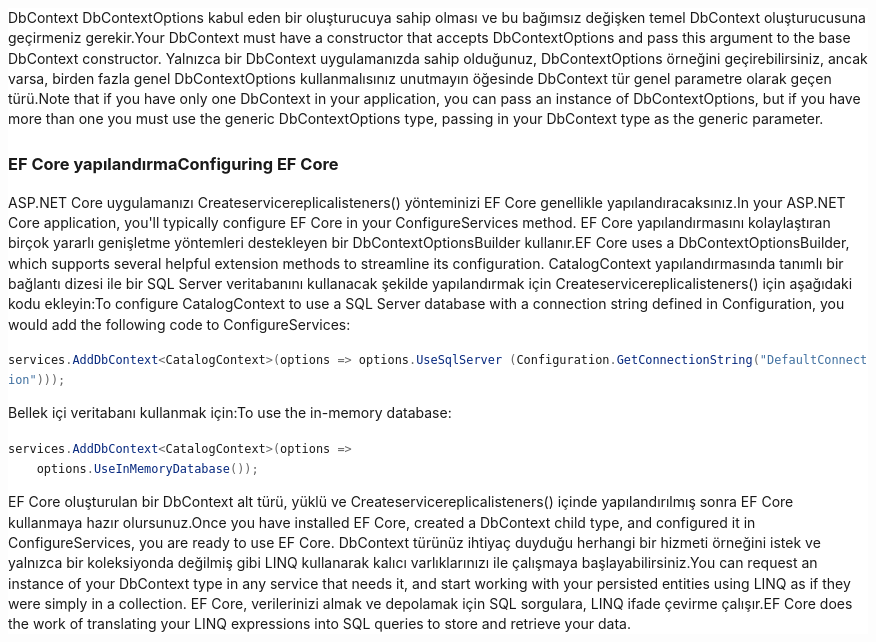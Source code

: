 <span data-ttu-id="a8764-124">DbContext DbContextOptions kabul eden bir oluşturucuya sahip olması ve bu bağımsız değişken temel DbContext oluşturucusuna geçirmeniz gerekir.</span><span class="sxs-lookup"><span data-stu-id="a8764-124">Your DbContext must have a constructor that accepts DbContextOptions and pass this argument to the base DbContext constructor.</span></span> <span data-ttu-id="a8764-125">Yalnızca bir DbContext uygulamanızda sahip olduğunuz, DbContextOptions örneğini geçirebilirsiniz, ancak varsa, birden fazla genel DbContextOptions kullanmalısınız unutmayın<T> öğesinde DbContext tür genel parametre olarak geçen türü.</span><span class="sxs-lookup"><span data-stu-id="a8764-125">Note that if you have only one DbContext in your application, you can pass an instance of DbContextOptions, but if you have more than one you must use the generic DbContextOptions<T> type, passing in your DbContext type as the generic parameter.</span></span>

### <a name="configuring-ef-core"></a><span data-ttu-id="a8764-126">EF Core yapılandırma</span><span class="sxs-lookup"><span data-stu-id="a8764-126">Configuring EF Core</span></span>

<span data-ttu-id="a8764-127">ASP.NET Core uygulamanızı Createservicereplicalisteners() yönteminizi EF Core genellikle yapılandıracaksınız.</span><span class="sxs-lookup"><span data-stu-id="a8764-127">In your ASP.NET Core application, you'll typically configure EF Core in your ConfigureServices method.</span></span> <span data-ttu-id="a8764-128">EF Core yapılandırmasını kolaylaştıran birçok yararlı genişletme yöntemleri destekleyen bir DbContextOptionsBuilder kullanır.</span><span class="sxs-lookup"><span data-stu-id="a8764-128">EF Core uses a DbContextOptionsBuilder, which supports several helpful extension methods to streamline its configuration.</span></span> <span data-ttu-id="a8764-129">CatalogContext yapılandırmasında tanımlı bir bağlantı dizesi ile bir SQL Server veritabanını kullanacak şekilde yapılandırmak için Createservicereplicalisteners() için aşağıdaki kodu ekleyin:</span><span class="sxs-lookup"><span data-stu-id="a8764-129">To configure CatalogContext to use a SQL Server database with a connection string defined in Configuration, you would add the following code to ConfigureServices:</span></span>

```csharp
services.AddDbContext<CatalogContext>(options => options.UseSqlServer (Configuration.GetConnectionString("DefaultConnection")));
```

<span data-ttu-id="a8764-130">Bellek içi veritabanı kullanmak için:</span><span class="sxs-lookup"><span data-stu-id="a8764-130">To use the in-memory database:</span></span>

```csharp
services.AddDbContext<CatalogContext>(options =>
    options.UseInMemoryDatabase());
```

<span data-ttu-id="a8764-131">EF Core oluşturulan bir DbContext alt türü, yüklü ve Createservicereplicalisteners() içinde yapılandırılmış sonra EF Core kullanmaya hazır olursunuz.</span><span class="sxs-lookup"><span data-stu-id="a8764-131">Once you have installed EF Core, created a DbContext child type, and configured it in ConfigureServices, you are ready to use EF Core.</span></span> <span data-ttu-id="a8764-132">DbContext türünüz ihtiyaç duyduğu herhangi bir hizmeti örneğini istek ve yalnızca bir koleksiyonda değilmiş gibi LINQ kullanarak kalıcı varlıklarınızı ile çalışmaya başlayabilirsiniz.</span><span class="sxs-lookup"><span data-stu-id="a8764-132">You can request an instance of your DbContext type in any service that needs it, and start working with your persisted entities using LINQ as if they were simply in a collection.</span></span> <span data-ttu-id="a8764-133">EF Core, verilerinizi almak ve depolamak için SQL sorgulara, LINQ ifade çevirme çalışır.</span><span class="sxs-lookup"><span data-stu-id="a8764-133">EF Core does the work of translating your LINQ expressions into SQL queries to store and retrieve your data.</span></span>
